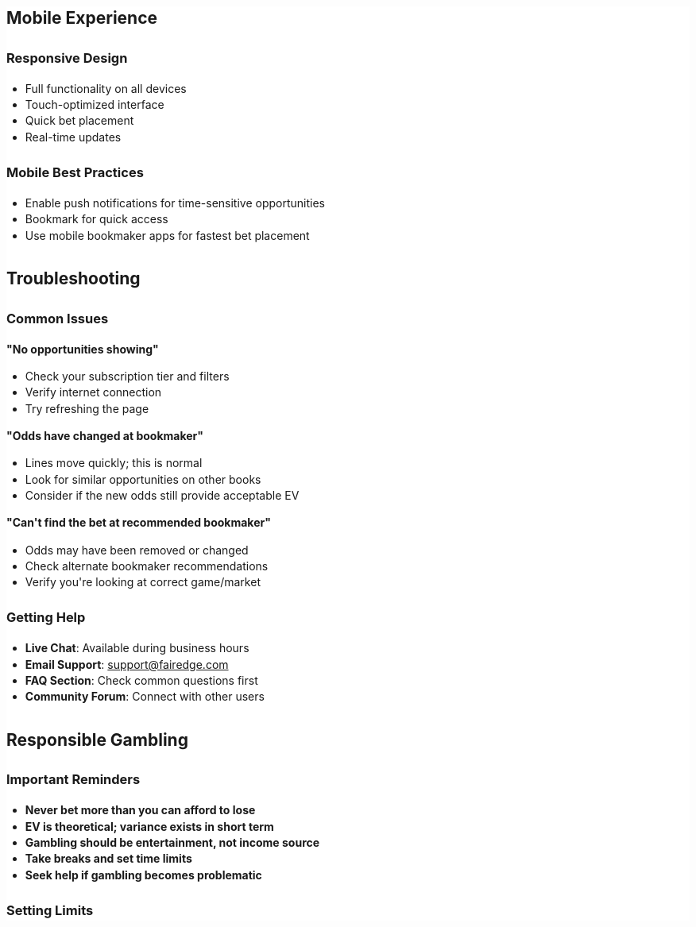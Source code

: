 ## Mobile Experience

### Responsive Design
- Full functionality on all devices
- Touch-optimized interface
- Quick bet placement
- Real-time updates

### Mobile Best Practices
- Enable push notifications for time-sensitive opportunities
- Bookmark for quick access
- Use mobile bookmaker apps for fastest bet placement

## Troubleshooting

### Common Issues

**"No opportunities showing"**
- Check your subscription tier and filters
- Verify internet connection
- Try refreshing the page

**"Odds have changed at bookmaker"**
- Lines move quickly; this is normal
- Look for similar opportunities on other books
- Consider if the new odds still provide acceptable EV

**"Can't find the bet at recommended bookmaker"**
- Odds may have been removed or changed
- Check alternate bookmaker recommendations
- Verify you're looking at correct game/market

### Getting Help

- **Live Chat**: Available during business hours
- **Email Support**: support@fairedge.com
- **FAQ Section**: Check common questions first
- **Community Forum**: Connect with other users

## Responsible Gambling

### Important Reminders

- **Never bet more than you can afford to lose**
- **EV is theoretical; variance exists in short term**
- **Gambling should be entertainment, not income source**
- **Take breaks and set time limits**
- **Seek help if gambling becomes problematic**

### Setting Limits
